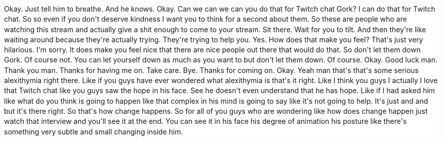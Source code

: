 Okay. Just tell him to breathe. And he knows. Okay. Can we can we can you do that for Twitch chat Gork? I can do that for Twitch chat. So so even if you don't deserve kindness I want you to think for a second about them. So these are people who are watching this stream and actually give a shit enough to come to your stream. Sit there. Wait for you to tilt. And then they're like waiting around because they're actually trying. They're trying to help you. Yes. How does that make you feel? That's just very hilarious. I'm sorry. It does make you feel nice that there are nice people out there that would do that. So don't let them down Gork. Of course not. You can let yourself down as much as you want to but don't let them down. Of course. Okay. Good luck man. Thank you man. Thanks for having me on. Take care. Bye. Thanks for coming on. Okay. Yeah man that's that's some serious alexithymia right there. Like if you guys have ever wondered what alexithymia is that's it right. Like I think you guys I actually I love that Twitch chat like you guys saw the hope in his face. See he doesn't even understand that he has hope. Like if I had asked him like what do you think is going to happen like that complex in his mind is going to say like it's not going to help. It's just and and but it's there right. So that's how change happens. So for all of you guys who are wondering like how does change happen just watch that interview and you'll see it at the end. You can see it in his face his degree of animation his posture like there's something very subtle and small changing inside him.
